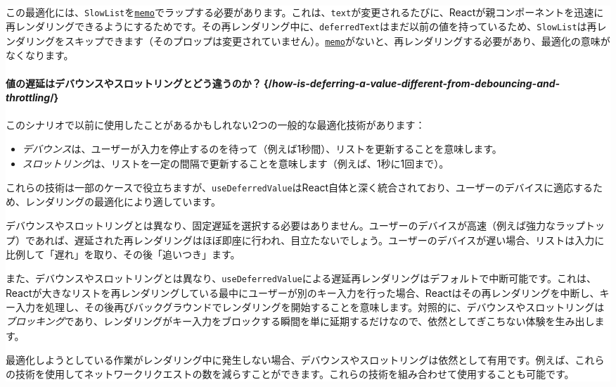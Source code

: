 </Recipes>

<Pitfall>

この最適化には、`SlowList`を[`memo`](/reference/react/memo)でラップする必要があります。これは、`text`が変更されるたびに、Reactが親コンポーネントを迅速に再レンダリングできるようにするためです。その再レンダリング中に、`deferredText`はまだ以前の値を持っているため、`SlowList`は再レンダリングをスキップできます（そのプロップは変更されていません）。[`memo`](/reference/react/memo)がないと、再レンダリングする必要があり、最適化の意味がなくなります。

</Pitfall>

<DeepDive>

#### 値の遅延はデバウンスやスロットリングとどう違うのか？ {/*how-is-deferring-a-value-different-from-debouncing-and-throttling*/}

このシナリオで以前に使用したことがあるかもしれない2つの一般的な最適化技術があります：

- *デバウンス*は、ユーザーが入力を停止するのを待って（例えば1秒間）、リストを更新することを意味します。
- *スロットリング*は、リストを一定の間隔で更新することを意味します（例えば、1秒に1回まで）。

これらの技術は一部のケースで役立ちますが、`useDeferredValue`はReact自体と深く統合されており、ユーザーのデバイスに適応するため、レンダリングの最適化により適しています。

デバウンスやスロットリングとは異なり、固定遅延を選択する必要はありません。ユーザーのデバイスが高速（例えば強力なラップトップ）であれば、遅延された再レンダリングはほぼ即座に行われ、目立たないでしょう。ユーザーのデバイスが遅い場合、リストは入力に比例して「遅れ」を取り、その後「追いつき」ます。

また、デバウンスやスロットリングとは異なり、`useDeferredValue`による遅延再レンダリングはデフォルトで中断可能です。これは、Reactが大きなリストを再レンダリングしている最中にユーザーが別のキー入力を行った場合、Reactはその再レンダリングを中断し、キー入力を処理し、その後再びバックグラウンドでレンダリングを開始することを意味します。対照的に、デバウンスやスロットリングは*ブロッキング*であり、レンダリングがキー入力をブロックする瞬間を単に延期するだけなので、依然としてぎこちない体験を生み出します。

最適化しようとしている作業がレンダリング中に発生しない場合、デバウンスやスロットリングは依然として有用です。例えば、これらの技術を使用してネットワークリクエストの数を減らすことができます。これらの技術を組み合わせて使用することも可能です。

</DeepDive>